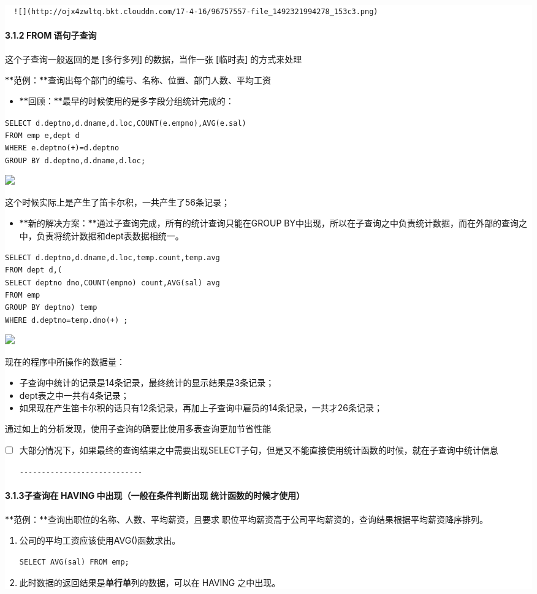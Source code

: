       ![](http://ojx4zwltq.bkt.clouddn.com/17-4-16/96757557-file_1492321994278_153c3.png)



#### 3.1.2 FROM 语句子查询

这个子查询一般返回的是 [多行多列] 的数据，当作一张 [临时表] 的方式来处理

**范例：**查询出每个部门的编号、名称、位置、部门人数、平均工资

- **回顾：**最早的时候使用的是多字段分组统计完成的：

```mysql
SELECT d.deptno,d.dname,d.loc,COUNT(e.empno),AVG(e.sal)
FROM emp e,dept d
WHERE e.deptno(+)=d.deptno
GROUP BY d.deptno,d.dname,d.loc;
```

![](http://ojx4zwltq.bkt.clouddn.com/17-4-16/2810241-file_1492322484909_17850.png)

这个时候实际上是产生了笛卡尔积，一共产生了56条记录；

- **新的解决方案：**通过子查询完成，所有的统计查询只能在GROUP BY中出现，所以在子查询之中负责统计数据，而在外部的查询之中，负责将统计数据和dept表数据相统一。

```mysql
SELECT d.deptno,d.dname,d.loc,temp.count,temp.avg
FROM dept d,(
SELECT deptno dno,COUNT(empno) count,AVG(sal) avg
FROM emp
GROUP BY deptno) temp
WHERE d.deptno=temp.dno(+) ;
```

![](http://ojx4zwltq.bkt.clouddn.com/17-4-16/71889220-file_1492322538132_135c4.png)

现在的程序中所操作的数据量：

- 子查询中统计的记录是14条记录，最终统计的显示结果是3条记录；
- dept表之中一共有4条记录；
- 如果现在产生笛卡尔积的话只有12条记录，再加上子查询中雇员的14条记录，一共才26条记录；

通过如上的分析发现，使用子查询的确要比使用多表查询更加节省性能

- [ ] 大部分情况下，如果最终的查询结果之中需要出现SELECT子句，但是又不能直接使用统计函数的时候，就在子查询中统计信息

      ----------------------------

#### 3.1.3子查询在  HAVING 中出现（一般在条件判断出现 统计函数的时候才使用）

**范例：**查询出职位的名称、人数、平均薪资，且要求 职位平均薪资高于公司平均薪资的，查询结果根据平均薪资降序排列。

1. 公司的平均工资应该使用AVG()函数求出。

   ```mysql
   SELECT AVG(sal) FROM emp;
   ```

2. 此时数据的返回结果是**单行单**列的数据，可以在 HAVING 之中出现。
